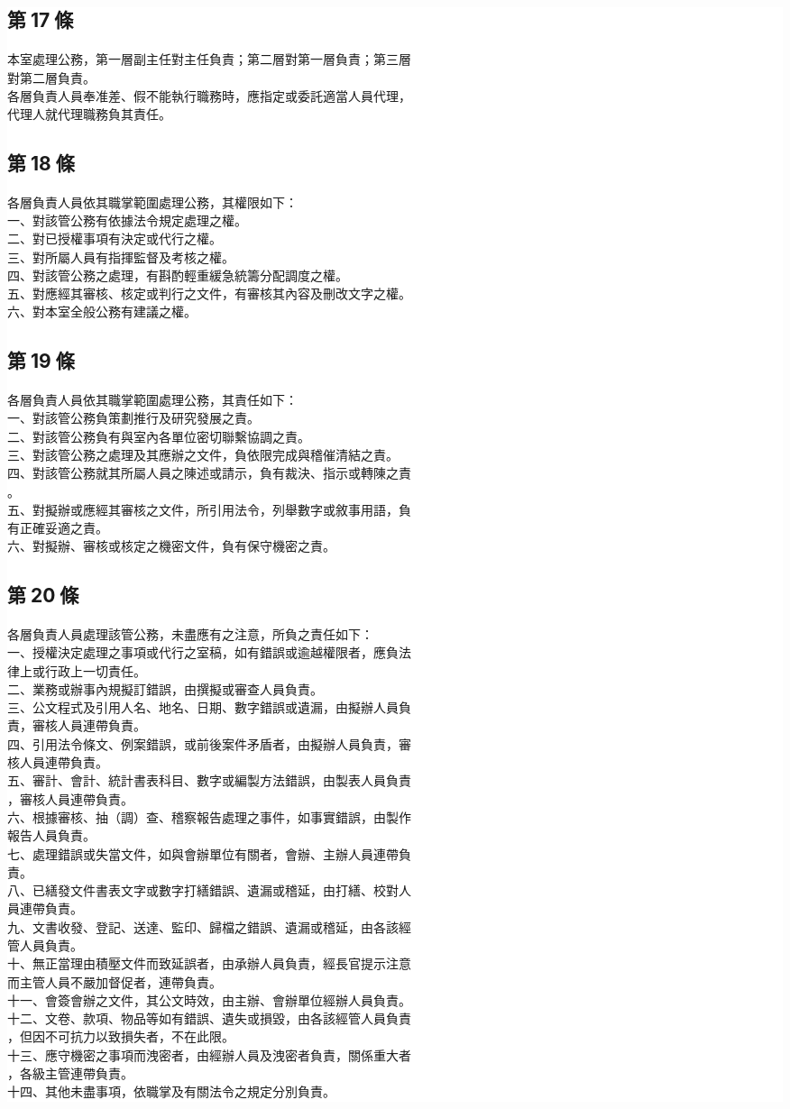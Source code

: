 第 17 條
--------
本室處理公務，第一層副主任對主任負責；第二層對第一層負責；第三層  
對第二層負責。  
各層負責人員奉准差、假不能執行職務時，應指定或委託適當人員代理，  
代理人就代理職務負其責任。

第 18 條
--------
各層負責人員依其職掌範圍處理公務，其權限如下：  
一、對該管公務有依據法令規定處理之權。  
二、對已授權事項有決定或代行之權。  
三、對所屬人員有指揮監督及考核之權。  
四、對該管公務之處理，有斟酌輕重緩急統籌分配調度之權。  
五、對應經其審核、核定或判行之文件，有審核其內容及刪改文字之權。  
六、對本室全般公務有建議之權。

第 19 條
--------
各層負責人員依其職掌範圍處理公務，其責任如下：  
一、對該管公務負策劃推行及研究發展之責。  
二、對該管公務負有與室內各單位密切聯繫協調之責。  
三、對該管公務之處理及其應辦之文件，負依限完成與稽催清結之責。  
四、對該管公務就其所屬人員之陳述或請示，負有裁決、指示或轉陳之責  
    。  
五、對擬辦或應經其審核之文件，所引用法令，列舉數字或敘事用語，負  
    有正確妥適之責。  
六、對擬辦、審核或核定之機密文件，負有保守機密之責。

第 20 條
--------
各層負責人員處理該管公務，未盡應有之注意，所負之責任如下：  
一、授權決定處理之事項或代行之室稿，如有錯誤或逾越權限者，應負法  
    律上或行政上一切責任。  
二、業務或辦事內規擬訂錯誤，由撰擬或審查人員負責。  
三、公文程式及引用人名、地名、日期、數字錯誤或遺漏，由擬辦人員負  
    責，審核人員連帶負責。  
四、引用法令條文、例案錯誤，或前後案件矛盾者，由擬辦人員負責，審  
    核人員連帶負責。  
五、審計、會計、統計書表科目、數字或編製方法錯誤，由製表人員負責  
    ，審核人員連帶負責。  
六、根據審核、抽（調）查、稽察報告處理之事件，如事實錯誤，由製作  
    報告人員負責。  
七、處理錯誤或失當文件，如與會辦單位有關者，會辦、主辦人員連帶負  
    責。  
八、已繕發文件書表文字或數字打繕錯誤、遺漏或稽延，由打繕、校對人  
    員連帶負責。  
九、文書收發、登記、送達、監印、歸檔之錯誤、遺漏或稽延，由各該經  
    管人員負責。  
十、無正當理由積壓文件而致延誤者，由承辦人員負責，經長官提示注意  
    而主管人員不嚴加督促者，連帶負責。  
十一、會簽會辦之文件，其公文時效，由主辦、會辦單位經辦人員負責。  
十二、文卷、款項、物品等如有錯誤、遺失或損毀，由各該經管人員負責  
      ，但因不可抗力以致損失者，不在此限。  
十三、應守機密之事項而洩密者，由經辦人員及洩密者負責，關係重大者  
      ，各級主管連帶負責。  
十四、其他未盡事項，依職掌及有關法令之規定分別負責。
